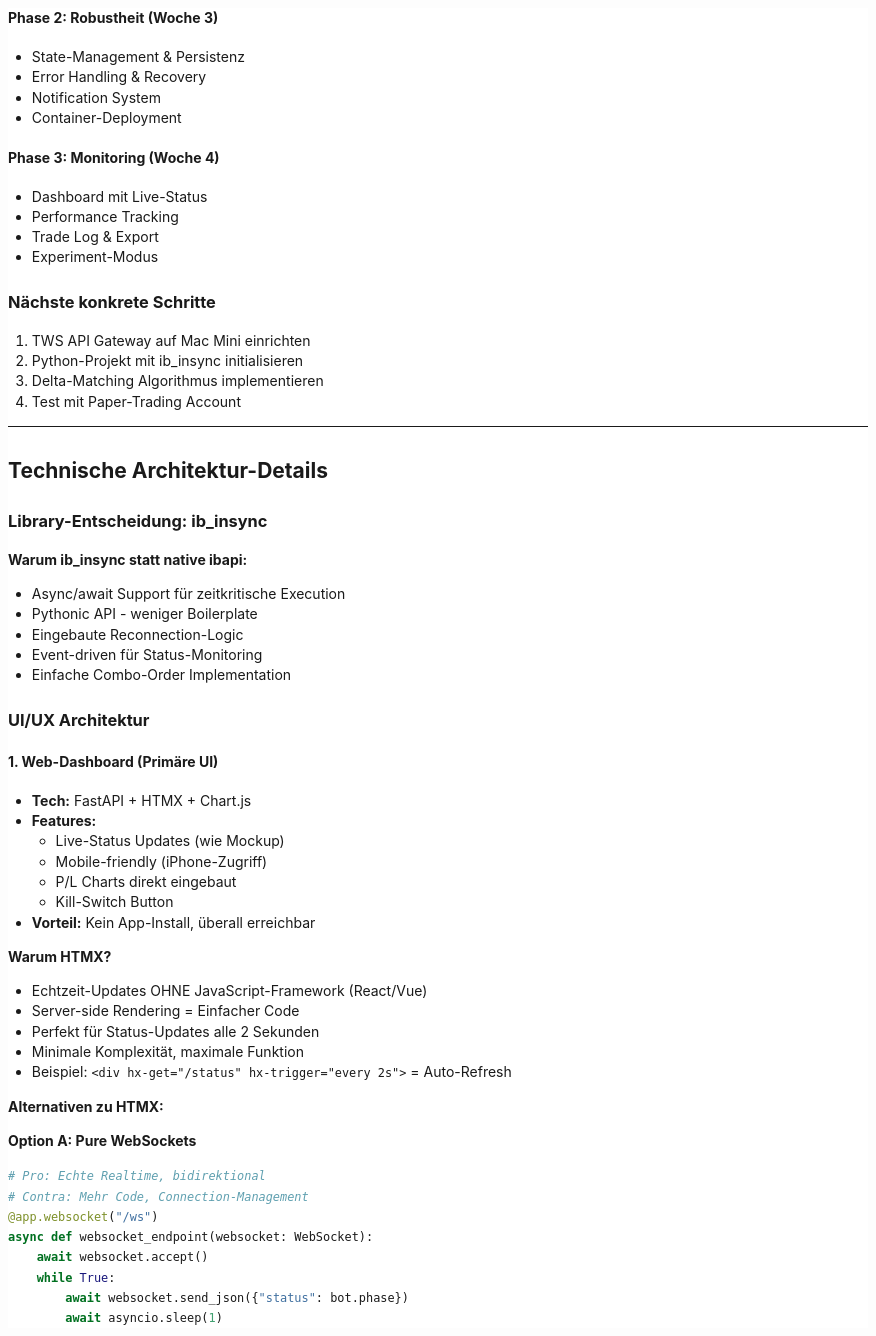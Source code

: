 #### Phase 2: Robustheit (Woche 3)
- State-Management & Persistenz
- Error Handling & Recovery
- Notification System
- Container-Deployment

#### Phase 3: Monitoring (Woche 4)
- Dashboard mit Live-Status
- Performance Tracking
- Trade Log & Export
- Experiment-Modus

### Nächste konkrete Schritte
1. TWS API Gateway auf Mac Mini einrichten
2. Python-Projekt mit ib_insync initialisieren
3. Delta-Matching Algorithmus implementieren
4. Test mit Paper-Trading Account

---

## Technische Architektur-Details

### Library-Entscheidung: ib_insync
**Warum ib_insync statt native ibapi:**
- Async/await Support für zeitkritische Execution
- Pythonic API - weniger Boilerplate
- Eingebaute Reconnection-Logic
- Event-driven für Status-Monitoring
- Einfache Combo-Order Implementation

### UI/UX Architektur

#### 1. Web-Dashboard (Primäre UI)
- **Tech:** FastAPI + HTMX + Chart.js
- **Features:**
  - Live-Status Updates (wie Mockup)
  - Mobile-friendly (iPhone-Zugriff)
  - P/L Charts direkt eingebaut
  - Kill-Switch Button
- **Vorteil:** Kein App-Install, überall erreichbar

**Warum HTMX?**
- Echtzeit-Updates OHNE JavaScript-Framework (React/Vue)
- Server-side Rendering = Einfacher Code
- Perfekt für Status-Updates alle 2 Sekunden
- Minimale Komplexität, maximale Funktion
- Beispiel: `<div hx-get="/status" hx-trigger="every 2s">` = Auto-Refresh

**Alternativen zu HTMX:**

**Option A: Pure WebSockets**
```python
# Pro: Echte Realtime, bidirektional
# Contra: Mehr Code, Connection-Management
@app.websocket("/ws")
async def websocket_endpoint(websocket: WebSocket):
    await websocket.accept()
    while True:
        await websocket.send_json({"status": bot.phase})
        await asyncio.sleep(1)
```
